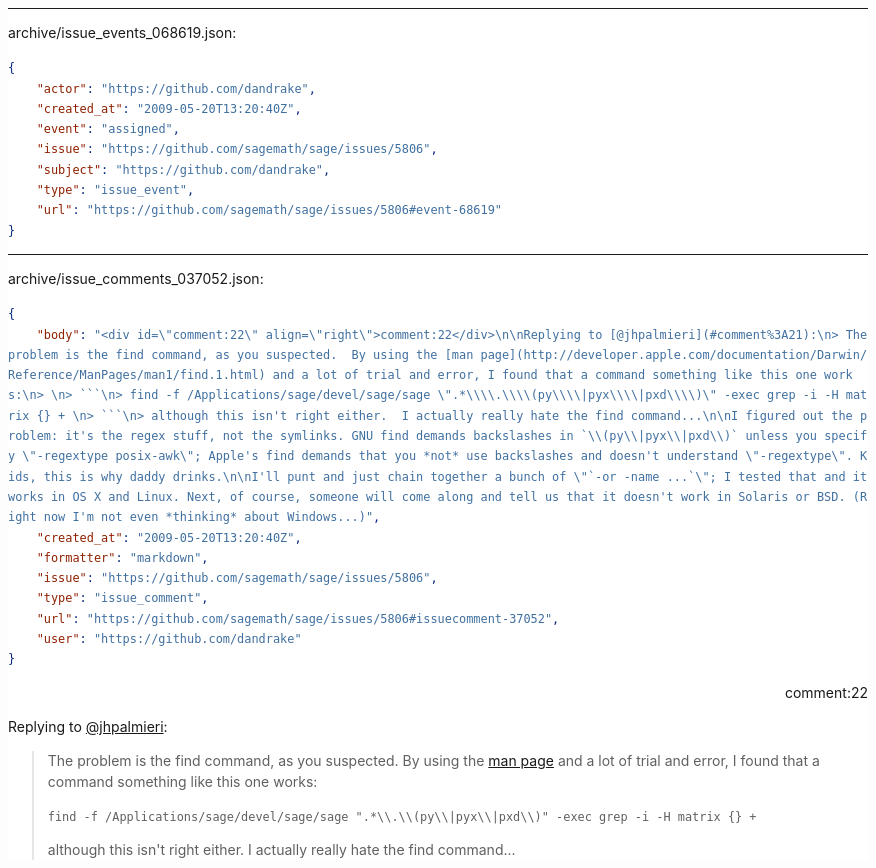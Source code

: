 

---

archive/issue_events_068619.json:
```json
{
    "actor": "https://github.com/dandrake",
    "created_at": "2009-05-20T13:20:40Z",
    "event": "assigned",
    "issue": "https://github.com/sagemath/sage/issues/5806",
    "subject": "https://github.com/dandrake",
    "type": "issue_event",
    "url": "https://github.com/sagemath/sage/issues/5806#event-68619"
}
```



---

archive/issue_comments_037052.json:
```json
{
    "body": "<div id=\"comment:22\" align=\"right\">comment:22</div>\n\nReplying to [@jhpalmieri](#comment%3A21):\n> The problem is the find command, as you suspected.  By using the [man page](http://developer.apple.com/documentation/Darwin/Reference/ManPages/man1/find.1.html) and a lot of trial and error, I found that a command something like this one works:\n> \n> ```\n> find -f /Applications/sage/devel/sage/sage \".*\\\\.\\\\(py\\\\|pyx\\\\|pxd\\\\)\" -exec grep -i -H matrix {} + \n> ```\n> although this isn't right either.  I actually really hate the find command...\n\nI figured out the problem: it's the regex stuff, not the symlinks. GNU find demands backslashes in `\\(py\\|pyx\\|pxd\\)` unless you specify \"-regextype posix-awk\"; Apple's find demands that you *not* use backslashes and doesn't understand \"-regextype\". Kids, this is why daddy drinks.\n\nI'll punt and just chain together a bunch of \"`-or -name ...`\"; I tested that and it works in OS X and Linux. Next, of course, someone will come along and tell us that it doesn't work in Solaris or BSD. (Right now I'm not even *thinking* about Windows...)",
    "created_at": "2009-05-20T13:20:40Z",
    "formatter": "markdown",
    "issue": "https://github.com/sagemath/sage/issues/5806",
    "type": "issue_comment",
    "url": "https://github.com/sagemath/sage/issues/5806#issuecomment-37052",
    "user": "https://github.com/dandrake"
}
```

<div id="comment:22" align="right">comment:22</div>

Replying to [@jhpalmieri](#comment%3A21):
> The problem is the find command, as you suspected.  By using the [man page](http://developer.apple.com/documentation/Darwin/Reference/ManPages/man1/find.1.html) and a lot of trial and error, I found that a command something like this one works:
> 
> ```
> find -f /Applications/sage/devel/sage/sage ".*\\.\\(py\\|pyx\\|pxd\\)" -exec grep -i -H matrix {} + 
> ```
> although this isn't right either.  I actually really hate the find command...
